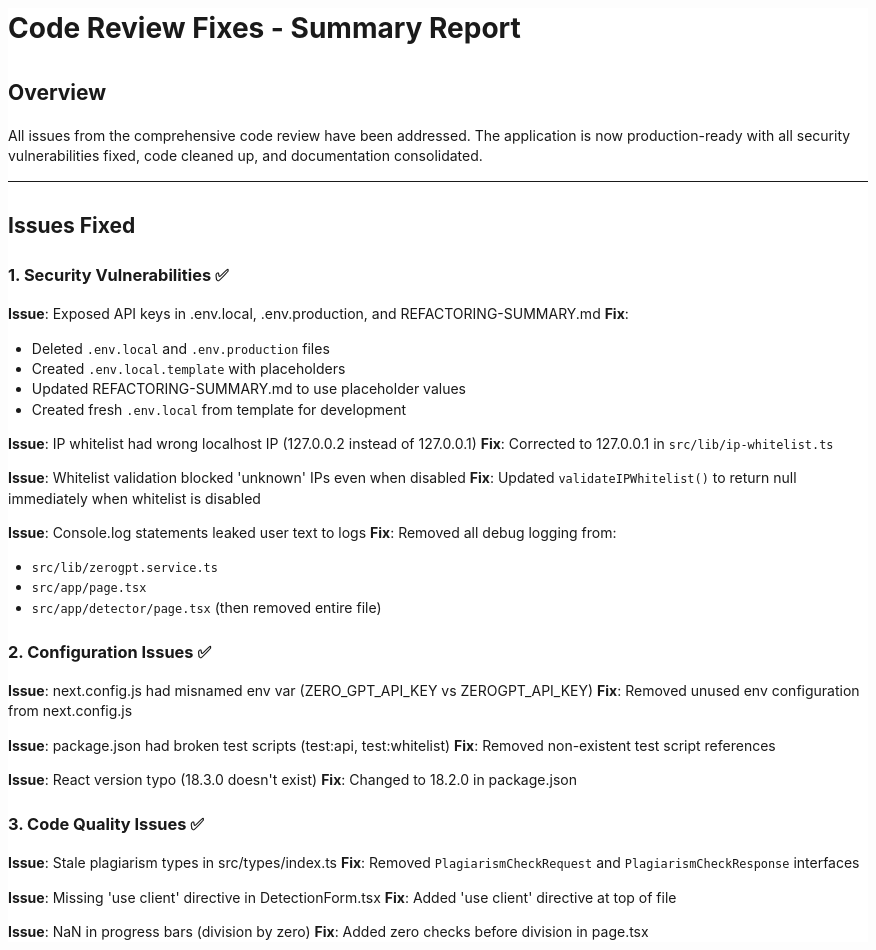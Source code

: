 # Code Review Fixes - Summary Report

## Overview
All issues from the comprehensive code review have been addressed. The application is now production-ready with all security vulnerabilities fixed, code cleaned up, and documentation consolidated.

---

## Issues Fixed

### 1. Security Vulnerabilities ✅

**Issue**: Exposed API keys in .env.local, .env.production, and REFACTORING-SUMMARY.md
**Fix**: 
- Deleted `.env.local` and `.env.production` files
- Created `.env.local.template` with placeholders
- Updated REFACTORING-SUMMARY.md to use placeholder values
- Created fresh `.env.local` from template for development

**Issue**: IP whitelist had wrong localhost IP (127.0.0.2 instead of 127.0.0.1)
**Fix**: Corrected to 127.0.0.1 in `src/lib/ip-whitelist.ts`

**Issue**: Whitelist validation blocked 'unknown' IPs even when disabled
**Fix**: Updated `validateIPWhitelist()` to return null immediately when whitelist is disabled

**Issue**: Console.log statements leaked user text to logs
**Fix**: Removed all debug logging from:
- `src/lib/zerogpt.service.ts`
- `src/app/page.tsx`
- `src/app/detector/page.tsx` (then removed entire file)

### 2. Configuration Issues ✅

**Issue**: next.config.js had misnamed env var (ZERO_GPT_API_KEY vs ZEROGPT_API_KEY)
**Fix**: Removed unused env configuration from next.config.js

**Issue**: package.json had broken test scripts (test:api, test:whitelist)
**Fix**: Removed non-existent test script references

**Issue**: React version typo (18.3.0 doesn't exist)
**Fix**: Changed to 18.2.0 in package.json

### 3. Code Quality Issues ✅

**Issue**: Stale plagiarism types in src/types/index.ts
**Fix**: Removed `PlagiarismCheckRequest` and `PlagiarismCheckResponse` interfaces

**Issue**: Missing 'use client' directive in DetectionForm.tsx
**Fix**: Added 'use client' directive at top of file

**Issue**: NaN in progress bars (division by zero)
**Fix**: Added zero checks before division in page.tsx
